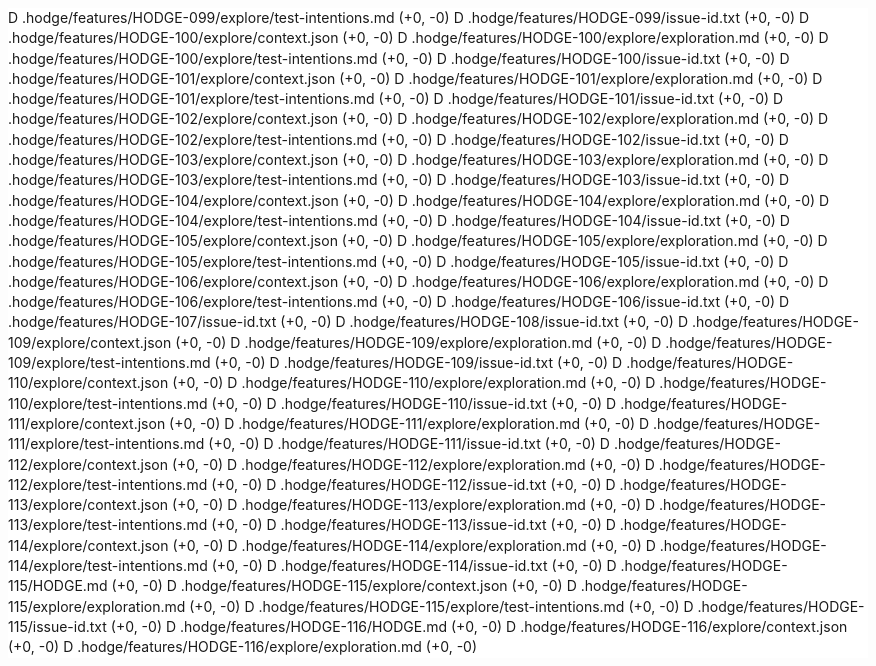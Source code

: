 D .hodge/features/HODGE-099/explore/test-intentions.md (+0, -0)
D .hodge/features/HODGE-099/issue-id.txt (+0, -0)
D .hodge/features/HODGE-100/explore/context.json (+0, -0)
D .hodge/features/HODGE-100/explore/exploration.md (+0, -0)
D .hodge/features/HODGE-100/explore/test-intentions.md (+0, -0)
D .hodge/features/HODGE-100/issue-id.txt (+0, -0)
D .hodge/features/HODGE-101/explore/context.json (+0, -0)
D .hodge/features/HODGE-101/explore/exploration.md (+0, -0)
D .hodge/features/HODGE-101/explore/test-intentions.md (+0, -0)
D .hodge/features/HODGE-101/issue-id.txt (+0, -0)
D .hodge/features/HODGE-102/explore/context.json (+0, -0)
D .hodge/features/HODGE-102/explore/exploration.md (+0, -0)
D .hodge/features/HODGE-102/explore/test-intentions.md (+0, -0)
D .hodge/features/HODGE-102/issue-id.txt (+0, -0)
D .hodge/features/HODGE-103/explore/context.json (+0, -0)
D .hodge/features/HODGE-103/explore/exploration.md (+0, -0)
D .hodge/features/HODGE-103/explore/test-intentions.md (+0, -0)
D .hodge/features/HODGE-103/issue-id.txt (+0, -0)
D .hodge/features/HODGE-104/explore/context.json (+0, -0)
D .hodge/features/HODGE-104/explore/exploration.md (+0, -0)
D .hodge/features/HODGE-104/explore/test-intentions.md (+0, -0)
D .hodge/features/HODGE-104/issue-id.txt (+0, -0)
D .hodge/features/HODGE-105/explore/context.json (+0, -0)
D .hodge/features/HODGE-105/explore/exploration.md (+0, -0)
D .hodge/features/HODGE-105/explore/test-intentions.md (+0, -0)
D .hodge/features/HODGE-105/issue-id.txt (+0, -0)
D .hodge/features/HODGE-106/explore/context.json (+0, -0)
D .hodge/features/HODGE-106/explore/exploration.md (+0, -0)
D .hodge/features/HODGE-106/explore/test-intentions.md (+0, -0)
D .hodge/features/HODGE-106/issue-id.txt (+0, -0)
D .hodge/features/HODGE-107/issue-id.txt (+0, -0)
D .hodge/features/HODGE-108/issue-id.txt (+0, -0)
D .hodge/features/HODGE-109/explore/context.json (+0, -0)
D .hodge/features/HODGE-109/explore/exploration.md (+0, -0)
D .hodge/features/HODGE-109/explore/test-intentions.md (+0, -0)
D .hodge/features/HODGE-109/issue-id.txt (+0, -0)
D .hodge/features/HODGE-110/explore/context.json (+0, -0)
D .hodge/features/HODGE-110/explore/exploration.md (+0, -0)
D .hodge/features/HODGE-110/explore/test-intentions.md (+0, -0)
D .hodge/features/HODGE-110/issue-id.txt (+0, -0)
D .hodge/features/HODGE-111/explore/context.json (+0, -0)
D .hodge/features/HODGE-111/explore/exploration.md (+0, -0)
D .hodge/features/HODGE-111/explore/test-intentions.md (+0, -0)
D .hodge/features/HODGE-111/issue-id.txt (+0, -0)
D .hodge/features/HODGE-112/explore/context.json (+0, -0)
D .hodge/features/HODGE-112/explore/exploration.md (+0, -0)
D .hodge/features/HODGE-112/explore/test-intentions.md (+0, -0)
D .hodge/features/HODGE-112/issue-id.txt (+0, -0)
D .hodge/features/HODGE-113/explore/context.json (+0, -0)
D .hodge/features/HODGE-113/explore/exploration.md (+0, -0)
D .hodge/features/HODGE-113/explore/test-intentions.md (+0, -0)
D .hodge/features/HODGE-113/issue-id.txt (+0, -0)
D .hodge/features/HODGE-114/explore/context.json (+0, -0)
D .hodge/features/HODGE-114/explore/exploration.md (+0, -0)
D .hodge/features/HODGE-114/explore/test-intentions.md (+0, -0)
D .hodge/features/HODGE-114/issue-id.txt (+0, -0)
D .hodge/features/HODGE-115/HODGE.md (+0, -0)
D .hodge/features/HODGE-115/explore/context.json (+0, -0)
D .hodge/features/HODGE-115/explore/exploration.md (+0, -0)
D .hodge/features/HODGE-115/explore/test-intentions.md (+0, -0)
D .hodge/features/HODGE-115/issue-id.txt (+0, -0)
D .hodge/features/HODGE-116/HODGE.md (+0, -0)
D .hodge/features/HODGE-116/explore/context.json (+0, -0)
D .hodge/features/HODGE-116/explore/exploration.md (+0, -0)